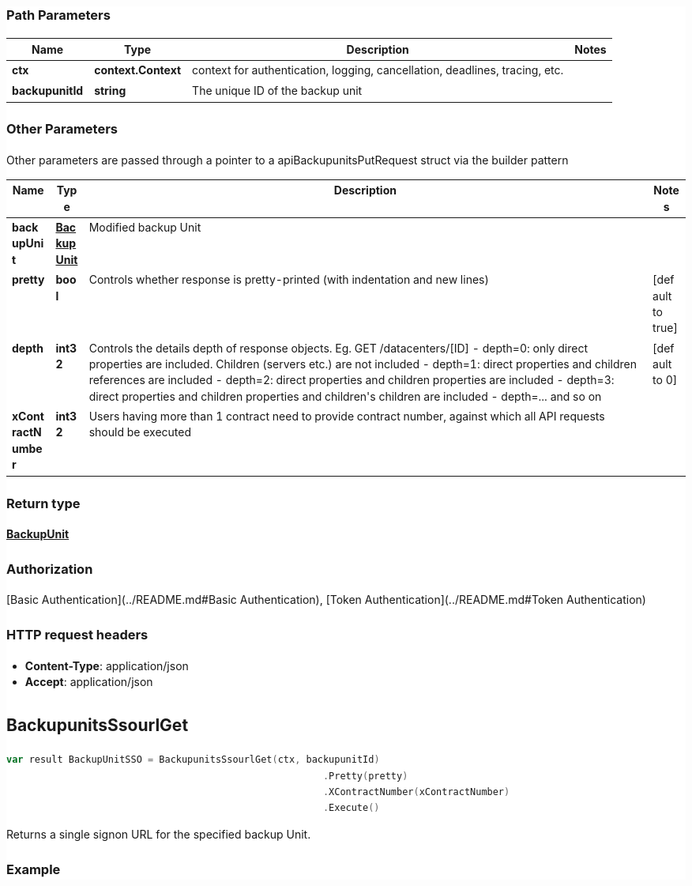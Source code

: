 ### Path Parameters


|Name | Type | Description  | Notes|
|------------- | ------------- | ------------- | -------------|
|**ctx** | **context.Context** | context for authentication, logging, cancellation, deadlines, tracing, etc.|
|**backupunitId** | **string** | The unique ID of the backup unit | |

### Other Parameters

Other parameters are passed through a pointer to a apiBackupunitsPutRequest struct via the builder pattern


|Name | Type | Description  | Notes|
|------------- | ------------- | ------------- | -------------|
| **backupUnit** | [**BackupUnit**](BackupUnit.md) | Modified backup Unit | |
| **pretty** | **bool** | Controls whether response is pretty-printed (with indentation and new lines) | [default to true]|
| **depth** | **int32** | Controls the details depth of response objects.  Eg. GET /datacenters/[ID]  - depth&#x3D;0: only direct properties are included. Children (servers etc.) are not included  - depth&#x3D;1: direct properties and children references are included  - depth&#x3D;2: direct properties and children properties are included  - depth&#x3D;3: direct properties and children properties and children&#39;s children are included  - depth&#x3D;... and so on | [default to 0]|
| **xContractNumber** | **int32** | Users having more than 1 contract need to provide contract number, against which all API requests should be executed | |

### Return type

[**BackupUnit**](BackupUnit.md)

### Authorization

[Basic Authentication](../README.md#Basic Authentication), [Token Authentication](../README.md#Token Authentication)

### HTTP request headers

- **Content-Type**: application/json
- **Accept**: application/json



## BackupunitsSsourlGet

```go
var result BackupUnitSSO = BackupunitsSsourlGet(ctx, backupunitId)
														.Pretty(pretty)
														.XContractNumber(xContractNumber)
														.Execute()
```

Returns a single signon URL for the specified backup Unit.



### Example
